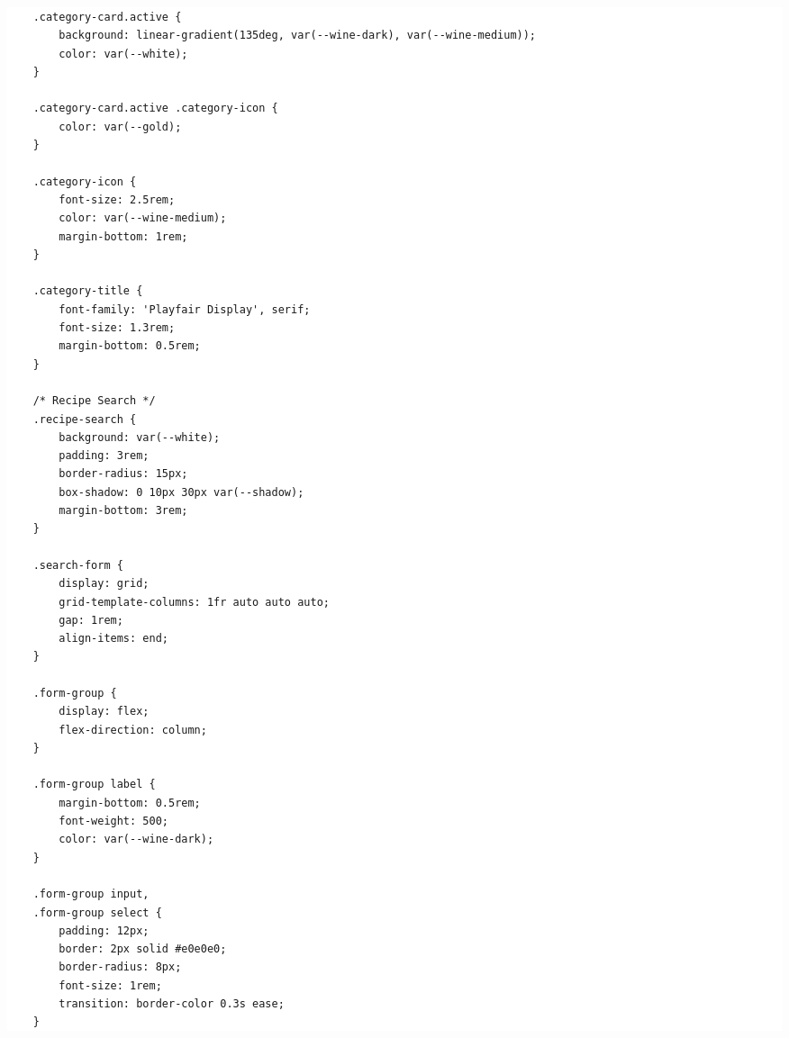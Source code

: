         .category-card.active {
            background: linear-gradient(135deg, var(--wine-dark), var(--wine-medium));
            color: var(--white);
        }

        .category-card.active .category-icon {
            color: var(--gold);
        }

        .category-icon {
            font-size: 2.5rem;
            color: var(--wine-medium);
            margin-bottom: 1rem;
        }

        .category-title {
            font-family: 'Playfair Display', serif;
            font-size: 1.3rem;
            margin-bottom: 0.5rem;
        }

        /* Recipe Search */
        .recipe-search {
            background: var(--white);
            padding: 3rem;
            border-radius: 15px;
            box-shadow: 0 10px 30px var(--shadow);
            margin-bottom: 3rem;
        }

        .search-form {
            display: grid;
            grid-template-columns: 1fr auto auto auto;
            gap: 1rem;
            align-items: end;
        }

        .form-group {
            display: flex;
            flex-direction: column;
        }

        .form-group label {
            margin-bottom: 0.5rem;
            font-weight: 500;
            color: var(--wine-dark);
        }

        .form-group input,
        .form-group select {
            padding: 12px;
            border: 2px solid #e0e0e0;
            border-radius: 8px;
            font-size: 1rem;
            transition: border-color 0.3s ease;
        }
